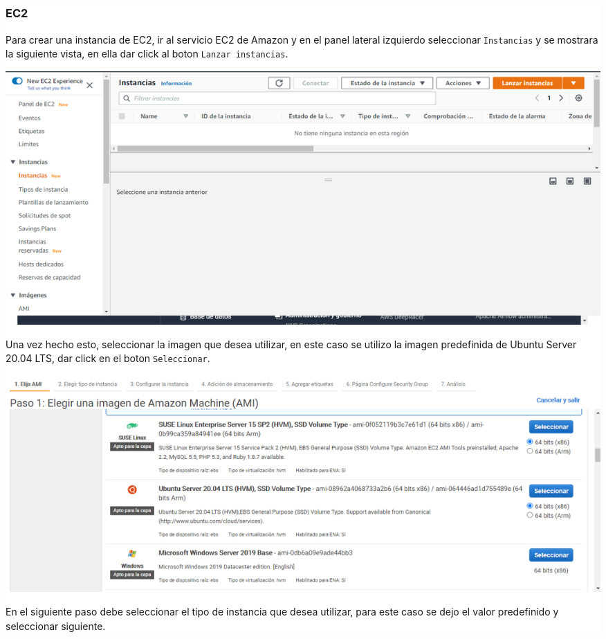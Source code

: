 ### **EC2**

Para crear una instancia de EC2, ir al servicio EC2 de Amazon y en el panel lateral izquierdo seleccionar `Instancias` y se mostrara la siguiente vista, en ella dar click al boton `Lanzar instancias`.

![](https://github.com/201503600/REDES2_1S2021_Practica5_201503600/blob/main/capturas/creacion_ec2_1.png)

Una vez hecho esto, seleccionar la imagen que desea utilizar, en este caso se utilizo la imagen predefinida de Ubuntu Server 20.04 LTS, dar click en el boton `Seleccionar`.

![](https://github.com/201503600/REDES2_1S2021_Practica5_201503600/blob/main/capturas/creacion_ec2_2.png)

En el siguiente paso debe seleccionar el tipo de instancia que desea utilizar, para este caso se dejo el valor predefinido y seleccionar siguiente.
